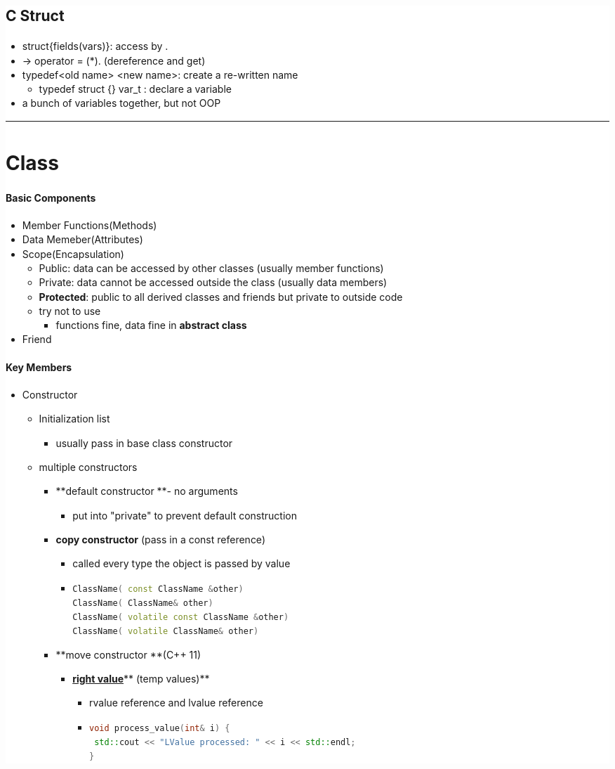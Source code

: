 ## C Struct

* struct{fields\(vars\)}: access by . 
* -&gt; operator = \(\*\). \(dereference and get\)
* typedef&lt;old name&gt; &lt;new name&gt;: create a re-written name
  * typedef struct {} var\_t : declare a variable
* a bunch of variables together, but not OOP

---

# Class

#### Basic Components

* Member Functions\(Methods\)
* Data Memeber\(Attributes\)
* Scope\(Encapsulation\)
  * Public: data can be accessed by other classes \(usually member functions\)
  * Private: data cannot be accessed outside the class \(usually data members\)
  * **Protected**: public to all derived classes and friends but private to outside code
  * try not to use 
    * functions fine, data fine in **abstract class**
* Friend

#### Key Members

* Constructor

  * Initialization list
    * usually pass in base class constructor 
  * multiple constructors

    * **default constructor **- no arguments
      * put into "private" to prevent default construction
    * **copy constructor** \(pass in a const reference\)
      * called every type the object is passed by value
      * ```cpp
        ClassName( const ClassName &other)
        ClassName( ClassName& other)
        ClassName( volatile const ClassName &other)
        ClassName( volatile ClassName& other)
        ```
    * **move constructor **\(C++ 11\)

      * [**right value**](https://eli.thegreenplace.net/2011/12/15/understanding-lvalues-and-rvalues-in-c-and-c/)** \(temp values\)**

        * rvalue reference and lvalue reference
        * ```cpp
          void process_value(int& i) { 
           std::cout << "LValue processed: " << i << std::endl; 
          } 
